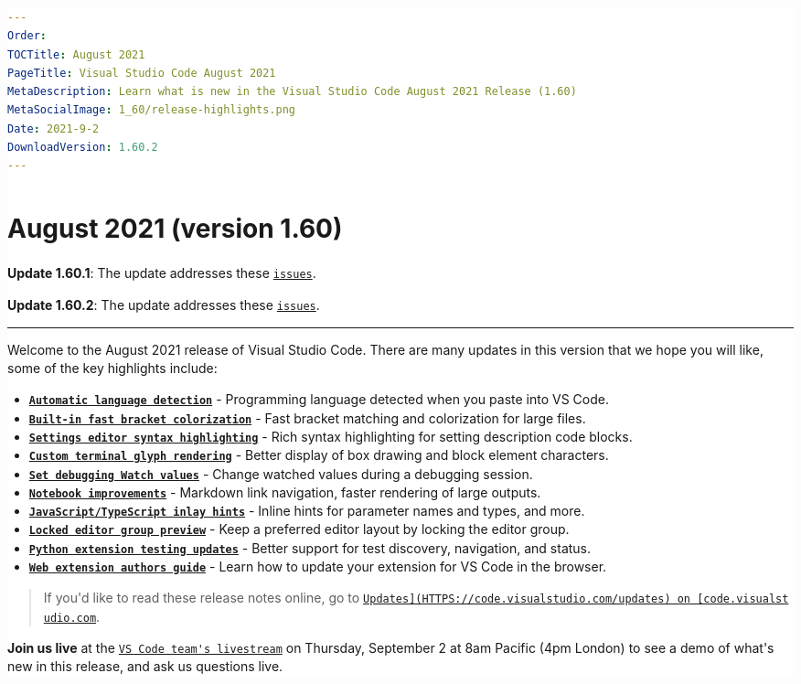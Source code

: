 ```yaml
---
Order:
TOCTitle: August 2021
PageTitle: Visual Studio Code August 2021
MetaDescription: Learn what is new in the Visual Studio Code August 2021 Release (1.60)
MetaSocialImage: 1_60/release-highlights.png
Date: 2021-9-2
DownloadVersion: 1.60.2
---
```

# August 2021 (version 1.60)

**Update 1.60.1**: The update addresses these [`issues`](HTTPS://github.com/microsoft/vscode/issues?q=is%3Aissue+milestone%3A%22August+2021+Recovery%22+is%3Aclosed).

**Update 1.60.2**: The update addresses these [`issues`](HTTPS://github.com/microsoft/vscode/issues?q=is%3Aissue+milestone%3A%22August+2021+Recovery+2%22+is%3Aclosed).



---

Welcome to the August 2021 release of Visual Studio Code. There are many updates in this version that we hope you will like, some of the key highlights include:

* **[`Automatic language detection`](#automatic-language-detection)** - Programming language detected when you paste into VS Code.
* **[`Built-in fast bracket colorization`](#high-performance-bracket-pair-colorization)** - Fast bracket matching and colorization for large files.
* **[`Settings editor syntax highlighting`](#syntax-highlighting-of-codeblocks-in-the-settings-editor)** - Rich syntax highlighting for setting description code blocks.
* **[`Custom terminal glyph rendering`](#terminal)** - Better display of box drawing and block element characters.
* **[`Set debugging Watch values`](#set-value-in-watch-view)** - Change watched values during a debugging session.
* **[`Notebook improvements`](#notebooks)** - Markdown link navigation, faster rendering of large outputs.
* **[`JavaScript/TypeScript inlay hints`](#inlay-hints-for-javascript-and-typescript)** - Inline hints for parameter names and types, and more.
* **[`Locked editor group preview`](#locked-editor-groups)** - Keep a preferred editor layout by locking the editor group.
* **[`Python extension testing updates`](#python)** - Better support for test discovery, navigation, and status.
* **[`Web extension authors guide`](#web-extensions)** - Learn how to update your extension for VS Code in the browser.

>If you'd like to read these release notes online, go to [`Updates](HTTPS://code.visualstudio.com/updates) on [code.visualstudio.com`](HTTPS://code.visualstudio.com).

**Join us live** at the [`VS Code team's livestream`](HTTPS://code.visualstudio.com/livestream) on Thursday, September 2 at 8am Pacific (4pm London) to see a demo of what's new in this release, and ask us questions live.
